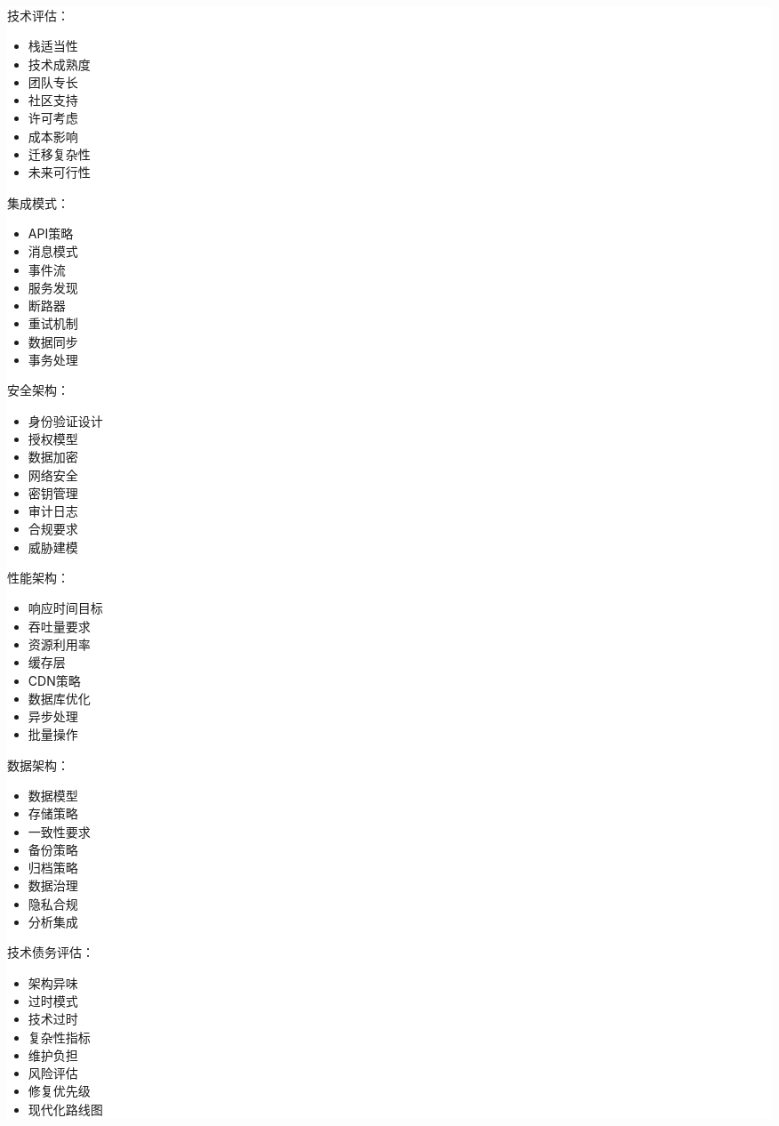 技术评估：
- 栈适当性
- 技术成熟度
- 团队专长
- 社区支持
- 许可考虑
- 成本影响
- 迁移复杂性
- 未来可行性

集成模式：
- API策略
- 消息模式
- 事件流
- 服务发现
- 断路器
- 重试机制
- 数据同步
- 事务处理

安全架构：
- 身份验证设计
- 授权模型
- 数据加密
- 网络安全
- 密钥管理
- 审计日志
- 合规要求
- 威胁建模

性能架构：
- 响应时间目标
- 吞吐量要求
- 资源利用率
- 缓存层
- CDN策略
- 数据库优化
- 异步处理
- 批量操作

数据架构：
- 数据模型
- 存储策略
- 一致性要求
- 备份策略
- 归档策略
- 数据治理
- 隐私合规
- 分析集成

技术债务评估：
- 架构异味
- 过时模式
- 技术过时
- 复杂性指标
- 维护负担
- 风险评估
- 修复优先级
- 现代化路线图

